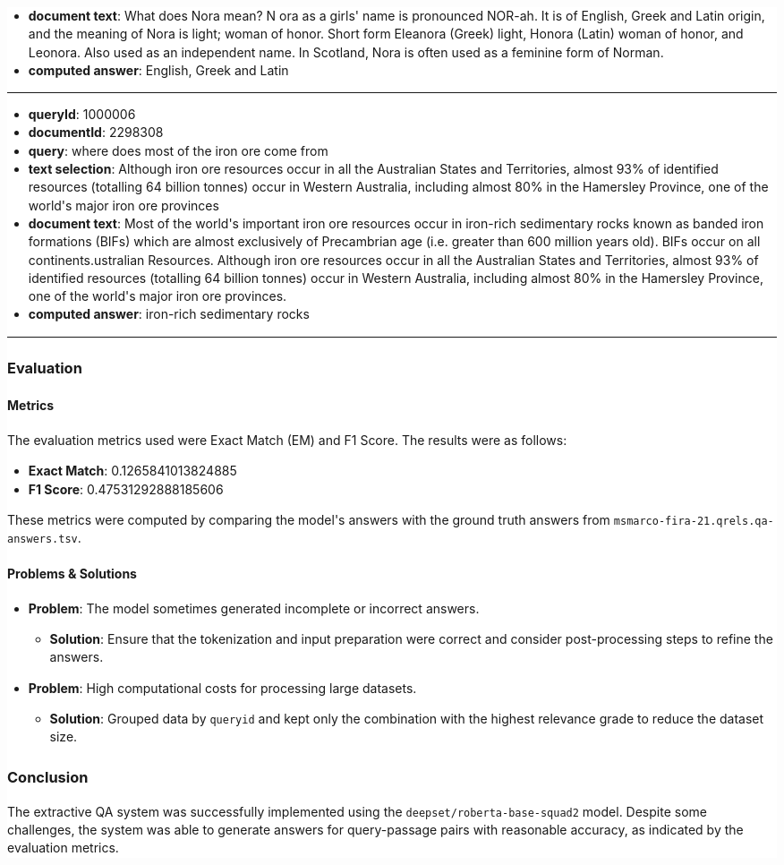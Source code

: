 - **document text**: What does Nora mean? N ora as a girls' name is pronounced NOR-ah. It is of English, Greek and Latin origin, and the meaning of Nora is light; woman of honor. Short form Eleanora (Greek) light, Honora (Latin) woman of honor, and Leonora. Also used as an independent name. In Scotland, Nora is often used as a feminine form of Norman.
- **computed answer**: English, Greek and Latin
___
- **queryId**: 1000006
- **documentId**: 2298308
- **query**: where does most of the iron ore come from
- **text selection**: Although iron ore resources occur in all the Australian States and Territories, almost 93% of identified resources (totalling 64 billion tonnes) occur in Western Australia, including almost 80% in the Hamersley Province, one of the world's major iron ore provinces
- **document text**: Most of the world's important iron ore resources occur in iron-rich sedimentary rocks known as banded iron formations (BIFs) which are almost exclusively of Precambrian age (i.e. greater than 600 million years old). BIFs occur on all continents.ustralian Resources. Although iron ore resources occur in all the Australian States and Territories, almost 93% of identified resources (totalling 64 billion tonnes) occur in Western Australia, including almost 80% in the Hamersley Province, one of the world's major iron ore provinces.
- **computed answer**: iron-rich sedimentary rocks
___

### Evaluation

#### Metrics

The evaluation metrics used were Exact Match (EM) and F1 Score. The results were as follows:

- **Exact Match**: 0.1265841013824885
- **F1 Score**: 0.47531292888185606

These metrics were computed by comparing the model's answers with the ground truth answers from `msmarco-fira-21.qrels.qa-answers.tsv`.

#### Problems & Solutions

- **Problem**: The model sometimes generated incomplete or incorrect answers.
    - **Solution**: Ensure that the tokenization and input preparation were correct and consider post-processing steps to refine the answers.

- **Problem**: High computational costs for processing large datasets.
    - **Solution**: Grouped data by `queryid` and kept only the combination with the highest relevance grade to reduce the dataset size.

### Conclusion

The extractive QA system was successfully implemented using the `deepset/roberta-base-squad2` model. Despite some challenges, the system was able to generate answers for query-passage pairs with reasonable accuracy, as indicated by the evaluation metrics.
